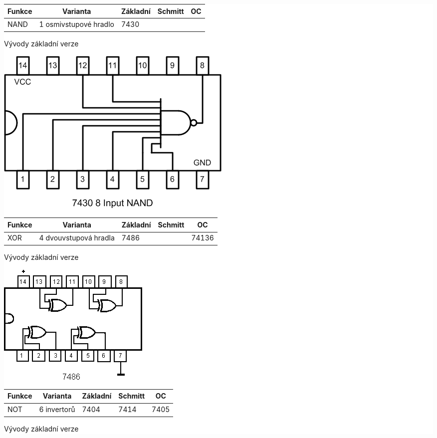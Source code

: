 | Funkce | Varianta | Základní | Schmitt | OC |
| --- | --- | --- | --- | --- |
| NAND | 1 osmivstupové hradlo | 7430 |  |  |

Vývody základní verze

![164-3.png](assets/164-3.png)

| Funkce | Varianta | Základní | Schmitt | OC |
| --- | --- | --- | --- | --- |
| XOR | 4 dvouvstupová hradla | 7486 |  | 74136 |

Vývody základní verze

![164-4.png](assets/164-4.png)

| Funkce | Varianta | Základní | Schmitt | OC |
| --- | --- | --- | --- | --- |
| NOT | 6 invertorů | 7404 | 7414 | 7405 |

Vývody základní verze
